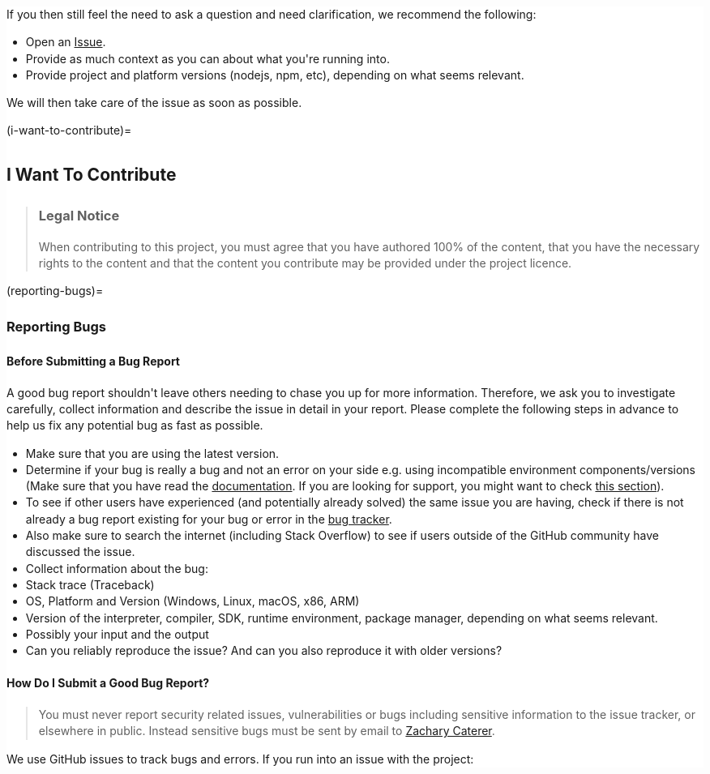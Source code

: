If you then still feel the need to ask a question and need clarification, we recommend the following:

- Open an [Issue](https://github.com/caterer-z-t/GRiD/issues/new).
- Provide as much context as you can about what you're running into.
- Provide project and platform versions (nodejs, npm, etc), depending on what seems relevant.

We will then take care of the issue as soon as possible.

(i-want-to-contribute)=
## I Want To Contribute

> ### Legal Notice
> When contributing to this project, you must agree that you have authored 100% of the content, that you have the necessary rights to the content and that the content you contribute may be provided under the project licence.

(reporting-bugs)=
### Reporting Bugs

#### Before Submitting a Bug Report

A good bug report shouldn't leave others needing to chase you up for more information. Therefore, we ask you to investigate carefully, collect information and describe the issue in detail in your report. Please complete the following steps in advance to help us fix any potential bug as fast as possible.

- Make sure that you are using the latest version.
- Determine if your bug is really a bug and not an error on your side e.g. using incompatible environment components/versions (Make sure that you have read the [documentation](https://caterer-z-t.github.io/GRiD). If you are looking for support, you might want to check [this section](#i-have-a-question)).
- To see if other users have experienced (and potentially already solved) the same issue you are having, check if there is not already a bug report existing for your bug or error in the [bug tracker](https://github.com/caterer-z-t/GRiD/issues?q=label%3Abug).
- Also make sure to search the internet (including Stack Overflow) to see if users outside of the GitHub community have discussed the issue.
- Collect information about the bug:
- Stack trace (Traceback)
- OS, Platform and Version (Windows, Linux, macOS, x86, ARM)
- Version of the interpreter, compiler, SDK, runtime environment, package manager, depending on what seems relevant.
- Possibly your input and the output
- Can you reliably reproduce the issue? And can you also reproduce it with older versions?


#### How Do I Submit a Good Bug Report?

> You must never report security related issues, vulnerabilities or bugs including sensitive information to the issue tracker, or elsewhere in public. Instead sensitive bugs must be sent by email to [Zachary Caterer](mailto:ztcaterer@colorado.edu).

We use GitHub issues to track bugs and errors. If you run into an issue with the project:
